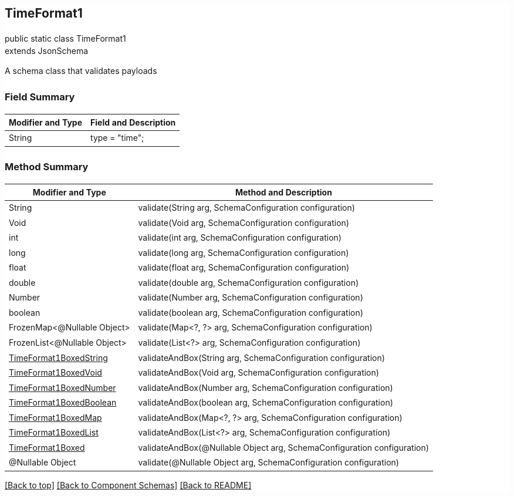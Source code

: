 ## TimeFormat1
public static class TimeFormat1<br>
extends JsonSchema

A schema class that validates payloads

### Field Summary
| Modifier and Type | Field and Description |
| ----------------- | ---------------------- |
| String | type = "time"; |

### Method Summary
| Modifier and Type | Method and Description |
| ----------------- | ---------------------- |
| String | validate(String arg, SchemaConfiguration configuration) |
| Void | validate(Void arg, SchemaConfiguration configuration) |
| int | validate(int arg, SchemaConfiguration configuration) |
| long | validate(long arg, SchemaConfiguration configuration) |
| float | validate(float arg, SchemaConfiguration configuration) |
| double | validate(double arg, SchemaConfiguration configuration) |
| Number | validate(Number arg, SchemaConfiguration configuration) |
| boolean | validate(boolean arg, SchemaConfiguration configuration) |
| FrozenMap<@Nullable Object> | validate(Map&lt;?, ?&gt; arg, SchemaConfiguration configuration) |
| FrozenList<@Nullable Object> | validate(List<?> arg, SchemaConfiguration configuration) |
| [TimeFormat1BoxedString](#timeformat1boxedstring) | validateAndBox(String arg, SchemaConfiguration configuration) |
| [TimeFormat1BoxedVoid](#timeformat1boxedvoid) | validateAndBox(Void arg, SchemaConfiguration configuration) |
| [TimeFormat1BoxedNumber](#timeformat1boxednumber) | validateAndBox(Number arg, SchemaConfiguration configuration) |
| [TimeFormat1BoxedBoolean](#timeformat1boxedboolean) | validateAndBox(boolean arg, SchemaConfiguration configuration) |
| [TimeFormat1BoxedMap](#timeformat1boxedmap) | validateAndBox(Map&lt;?, ?&gt; arg, SchemaConfiguration configuration) |
| [TimeFormat1BoxedList](#timeformat1boxedlist) | validateAndBox(List<?> arg, SchemaConfiguration configuration) |
| [TimeFormat1Boxed](#timeformat1boxed) | validateAndBox(@Nullable Object arg, SchemaConfiguration configuration) |
| @Nullable Object | validate(@Nullable Object arg, SchemaConfiguration configuration) |

[[Back to top]](#top) [[Back to Component Schemas]](../../../README.md#Component-Schemas) [[Back to README]](../../../README.md)
